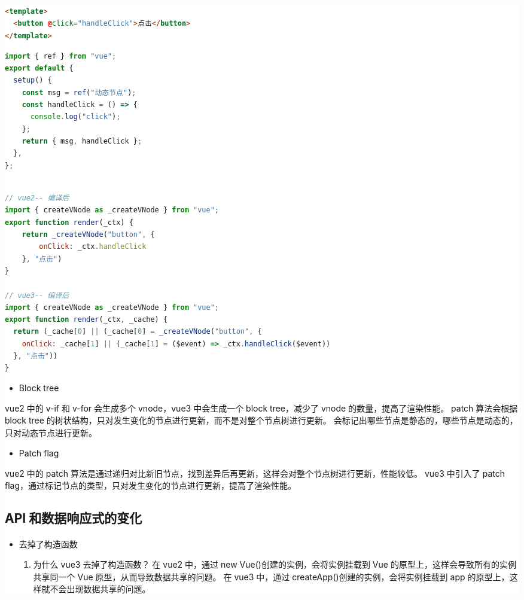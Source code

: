 ```html
<template>
  <button @click="handleClick">点击</button>
</template>
```

```js
import { ref } from "vue";
export default {
  setup() {
    const msg = ref("动态节点");
    const handleClick = () => {
      console.log("click");
    };
    return { msg, handleClick };
  },
};
```

```js

// vue2-- 编译后
import { createVNode as _createVNode } from "vue";
export function render(_ctx) {
    return _createVNode("button", {
        onClick: _ctx.handleClick
    }, "点击")
}

// vue3-- 编译后
import { createVNode as _createVNode } from "vue";
export function render(_ctx, _cache) {
  return (_cache[0] || (_cache[0] = _createVNode("button", {
    onClick: _cache[1] || (_cache[1] = ($event) => _ctx.handleClick($event))
  }, "点击"))
}
```

- Block tree

vue2 中的 v-if 和 v-for 会生成多个 vnode，vue3 中会生成一个 block tree，减少了 vnode 的数量，提高了渲染性能。
patch 算法会根据 block tree 的树状结构，只对发生变化的节点进行更新，而不是对整个节点树进行更新。
会标记出哪些节点是静态的，哪些节点是动态的，只对动态节点进行更新。

- Patch flag

vue2 中的 patch 算法是通过递归对比新旧节点，找到差异后再更新，这样会对整个节点树进行更新，性能较低。
vue3 中引入了 patch flag，通过标记节点的类型，只对发生变化的节点进行更新，提高了渲染性能。

## API 和数据响应式的变化

- 去掉了构造函数

  1. 为什么 vue3 去掉了构造函数？
     在 vue2 中，通过 new Vue()创建的实例，会将实例挂载到 Vue 的原型上，这样会导致所有的实例共享同一个 Vue 原型，从而导致数据共享的问题。
     在 vue3 中，通过 createApp()创建的实例，会将实例挂载到 app 的原型上，这样就不会出现数据共享的问题。
